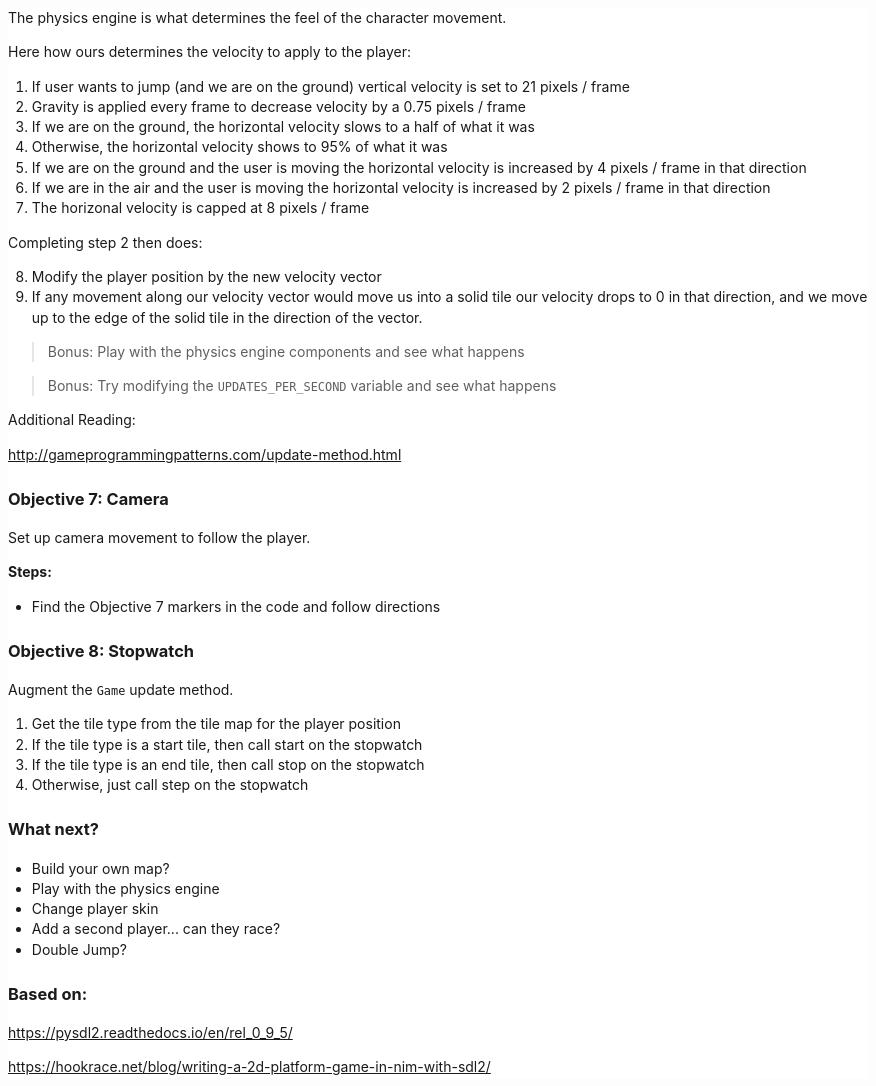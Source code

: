 The physics engine is what determines the feel of the character movement.

Here how ours determines the velocity to apply to the player:

1. If user wants to jump (and we are on the ground) vertical velocity is set to 21 pixels / frame
2. Gravity is applied every frame to decrease velocity by a 0.75 pixels / frame
3. If we are on the ground, the horizontal velocity slows to a half of what it was
4. Otherwise, the horizontal velocity shows to 95% of what it was 
5. If we are on the ground and the user is moving the horizontal velocity is increased by 4 pixels / frame in that direction
6. If we are in the air and the user is moving the horizontal velocity is increased by 2 pixels / frame in that direction
7. The horizonal velocity is capped at 8 pixels / frame

Completing step 2 then does:

8. Modify the player position by the new velocity vector
9. If any movement along our velocity vector would move us into a solid tile our velocity drops to 0 in that direction, and we move up to the edge of the solid tile in the direction of the vector.

> Bonus: Play with the physics engine components and see what happens

> Bonus: Try modifying the `UPDATES_PER_SECOND` variable and see what happens

Additional Reading:

http://gameprogrammingpatterns.com/update-method.html

### Objective 7: Camera

Set up camera movement to follow the player.

**Steps:**
* Find the Objective 7 markers in the code and follow directions


### Objective 8: Stopwatch

Augment the `Game` update method.

1. Get the tile type from the tile map for the player position
2. If the tile type is a start tile, then call start on the stopwatch
3. If the tile type is an end tile, then call stop on the stopwatch
4. Otherwise, just call step on the stopwatch


### What next?

* Build your own map?
* Play with the physics engine
* Change player skin
* Add a second player... can they race?
* Double Jump?

### Based on:

https://pysdl2.readthedocs.io/en/rel_0_9_5/

https://hookrace.net/blog/writing-a-2d-platform-game-in-nim-with-sdl2/


